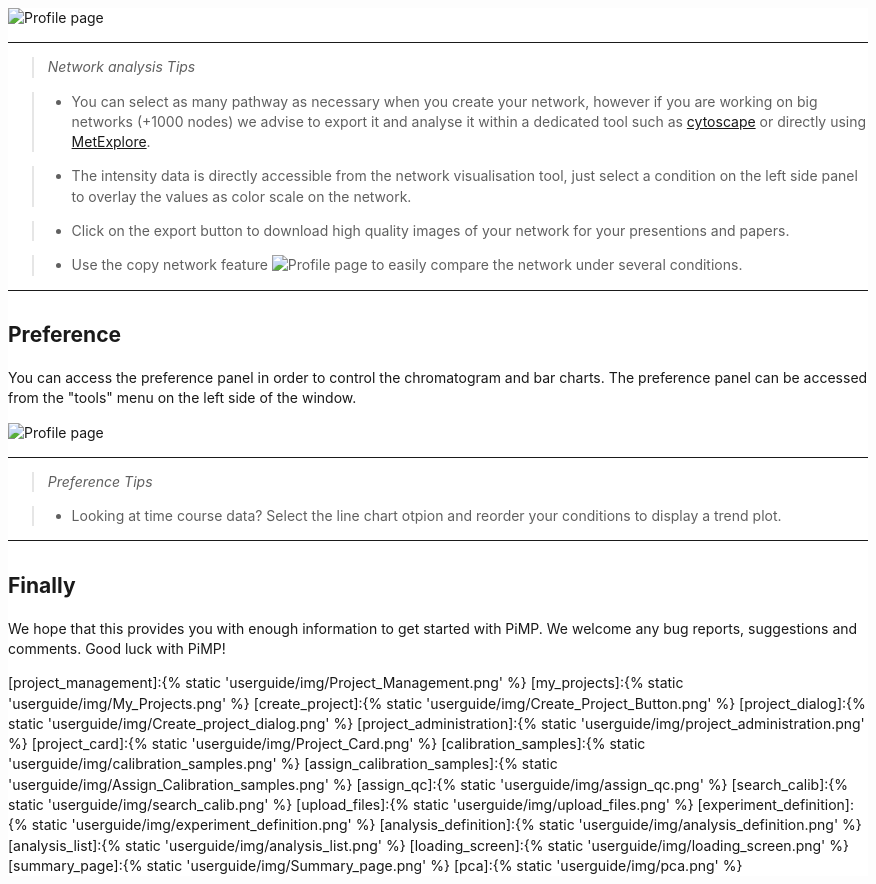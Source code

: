 <p class="centered">
<img src="{% static 'userguide/img/metexploreviz.png' %}" class="img-thumbnail" alt="Profile page" width="70%" style="float:none;margin:auto;">
</p>

---

> *Network analysis Tips*

> * You can select as many pathway as necessary when you create your network, however if you are working on big networks (+1000 nodes) we advise to export it and analyse it within a dedicated tool such as <a href="http://www.cytoscape.org/" target="_blank" title="Cytoscape">cytoscape</a> or directly using <a href="http://metexplore.toulouse.inra.fr/joomla3/index.php" target="_blank" title="Cytoscape">MetExplore</a>.

> * The intensity data is directly accessible from the network visualisation tool, just select a condition on the left side panel to overlay the values as color scale on the network.

> * Click on the export button to download high quality images of your network for your presentions and papers.

> * Use the copy network feature <img src="{% static 'userguide/img/copy_network.png' %}" class="img-thumbnail" alt="Profile page" width="30px" style="float:none;margin:auto;"> to easily compare the network under several conditions.

---

## Preference

You can access the preference panel in order to control the chromatogram and bar charts. The preference panel can be accessed from the "tools" menu on the left side of the window.

<p class="centered">
<img src="{% static 'userguide/img/preference.png' %}" class="img-thumbnail" alt="Profile page" width="70%" style="float:none;margin:auto;">
</p>


---

> *Preference Tips*

> * Looking at time course data? Select the line chart otpion and reorder your conditions to display a trend plot.

---



## Finally

We hope that this provides you with enough information to get started with PiMP. We welcome any bug reports, suggestions and comments. Good luck with PiMP!



[project_management]:{% static 'userguide/img/Project_Management.png' %}
[my_projects]:{% static 'userguide/img/My_Projects.png' %}
[create_project]:{% static 'userguide/img/Create_Project_Button.png' %}
[project_dialog]:{% static 'userguide/img/Create_project_dialog.png' %}
[project_administration]:{% static 'userguide/img/project_administration.png' %}
[project_card]:{% static 'userguide/img/Project_Card.png' %}
[calibration_samples]:{% static 'userguide/img/calibration_samples.png' %}
[assign_calibration_samples]:{% static 'userguide/img/Assign_Calibration_samples.png' %}
[assign_qc]:{% static 'userguide/img/assign_qc.png' %}
[search_calib]:{% static 'userguide/img/search_calib.png' %}
[upload_files]:{% static 'userguide/img/upload_files.png' %}
[experiment_definition]:{% static 'userguide/img/experiment_definition.png' %}
[analysis_definition]:{% static 'userguide/img/analysis_definition.png' %}
[analysis_list]:{% static 'userguide/img/analysis_list.png' %}
[loading_screen]:{% static 'userguide/img/loading_screen.png' %}
[summary_page]:{% static 'userguide/img/Summary_page.png' %}
[pca]:{% static 'userguide/img/pca.png' %}